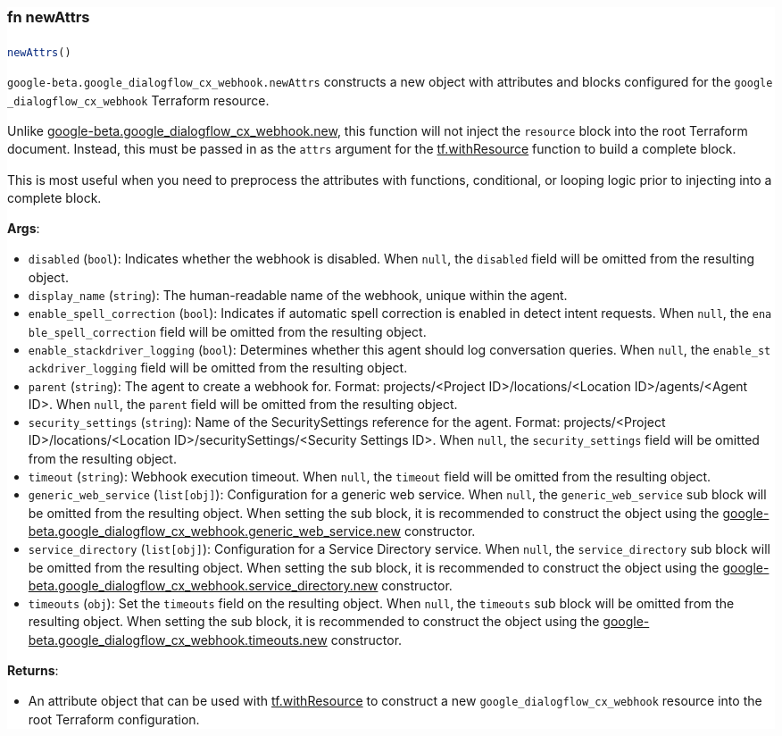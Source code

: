 
### fn newAttrs

```ts
newAttrs()
```


`google-beta.google_dialogflow_cx_webhook.newAttrs` constructs a new object with attributes and blocks configured for the `google_dialogflow_cx_webhook`
Terraform resource.

Unlike [google-beta.google_dialogflow_cx_webhook.new](#fn-new), this function will not inject the `resource`
block into the root Terraform document. Instead, this must be passed in as the `attrs` argument for the
[tf.withResource](https://github.com/tf-libsonnet/core/tree/main/docs#fn-withresource) function to build a complete block.

This is most useful when you need to preprocess the attributes with functions, conditional, or looping logic prior to
injecting into a complete block.

**Args**:
  - `disabled` (`bool`): Indicates whether the webhook is disabled. When `null`, the `disabled` field will be omitted from the resulting object.
  - `display_name` (`string`): The human-readable name of the webhook, unique within the agent.
  - `enable_spell_correction` (`bool`): Indicates if automatic spell correction is enabled in detect intent requests. When `null`, the `enable_spell_correction` field will be omitted from the resulting object.
  - `enable_stackdriver_logging` (`bool`): Determines whether this agent should log conversation queries. When `null`, the `enable_stackdriver_logging` field will be omitted from the resulting object.
  - `parent` (`string`): The agent to create a webhook for.
Format: projects/&lt;Project ID&gt;/locations/&lt;Location ID&gt;/agents/&lt;Agent ID&gt;. When `null`, the `parent` field will be omitted from the resulting object.
  - `security_settings` (`string`): Name of the SecuritySettings reference for the agent. Format: projects/&lt;Project ID&gt;/locations/&lt;Location ID&gt;/securitySettings/&lt;Security Settings ID&gt;. When `null`, the `security_settings` field will be omitted from the resulting object.
  - `timeout` (`string`): Webhook execution timeout. When `null`, the `timeout` field will be omitted from the resulting object.
  - `generic_web_service` (`list[obj]`): Configuration for a generic web service. When `null`, the `generic_web_service` sub block will be omitted from the resulting object. When setting the sub block, it is recommended to construct the object using the [google-beta.google_dialogflow_cx_webhook.generic_web_service.new](#fn-generic_web_servicenew) constructor.
  - `service_directory` (`list[obj]`): Configuration for a Service Directory service. When `null`, the `service_directory` sub block will be omitted from the resulting object. When setting the sub block, it is recommended to construct the object using the [google-beta.google_dialogflow_cx_webhook.service_directory.new](#fn-service_directorynew) constructor.
  - `timeouts` (`obj`): Set the `timeouts` field on the resulting object. When `null`, the `timeouts` sub block will be omitted from the resulting object. When setting the sub block, it is recommended to construct the object using the [google-beta.google_dialogflow_cx_webhook.timeouts.new](#fn-timeoutsnew) constructor.

**Returns**:
  - An attribute object that can be used with [tf.withResource](https://github.com/tf-libsonnet/core/tree/main/docs#fn-withresource) to construct a new `google_dialogflow_cx_webhook` resource into the root Terraform configuration.
